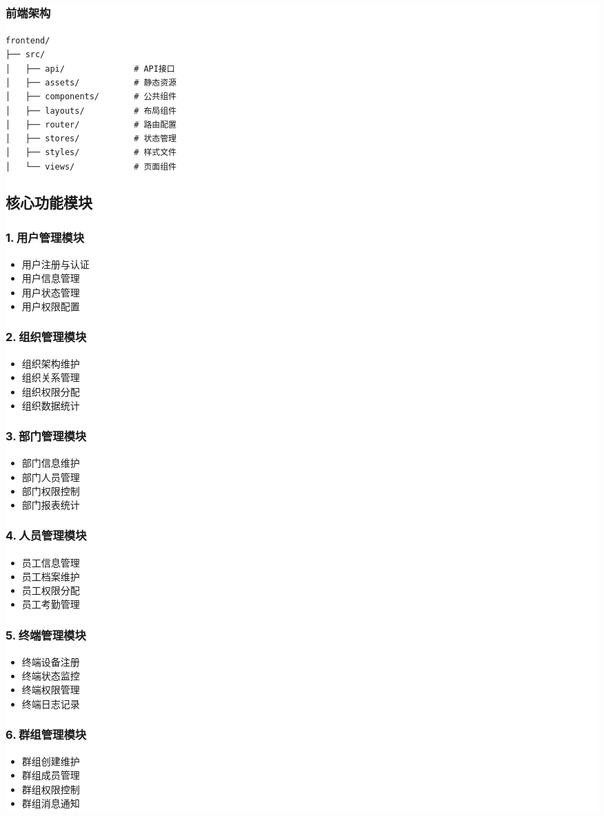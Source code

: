 ### 前端架构
```
frontend/
├── src/
│   ├── api/              # API接口
│   ├── assets/           # 静态资源
│   ├── components/       # 公共组件
│   ├── layouts/          # 布局组件
│   ├── router/           # 路由配置
│   ├── stores/           # 状态管理
│   ├── styles/           # 样式文件
│   └── views/            # 页面组件
```

## 核心功能模块

### 1. 用户管理模块
- 用户注册与认证
- 用户信息管理
- 用户状态管理
- 用户权限配置

### 2. 组织管理模块
- 组织架构维护
- 组织关系管理
- 组织权限分配
- 组织数据统计

### 3. 部门管理模块
- 部门信息维护
- 部门人员管理
- 部门权限控制
- 部门报表统计

### 4. 人员管理模块
- 员工信息管理
- 员工档案维护
- 员工权限分配
- 员工考勤管理

### 5. 终端管理模块
- 终端设备注册
- 终端状态监控
- 终端权限管理
- 终端日志记录

### 6. 群组管理模块
- 群组创建维护
- 群组成员管理
- 群组权限控制
- 群组消息通知
